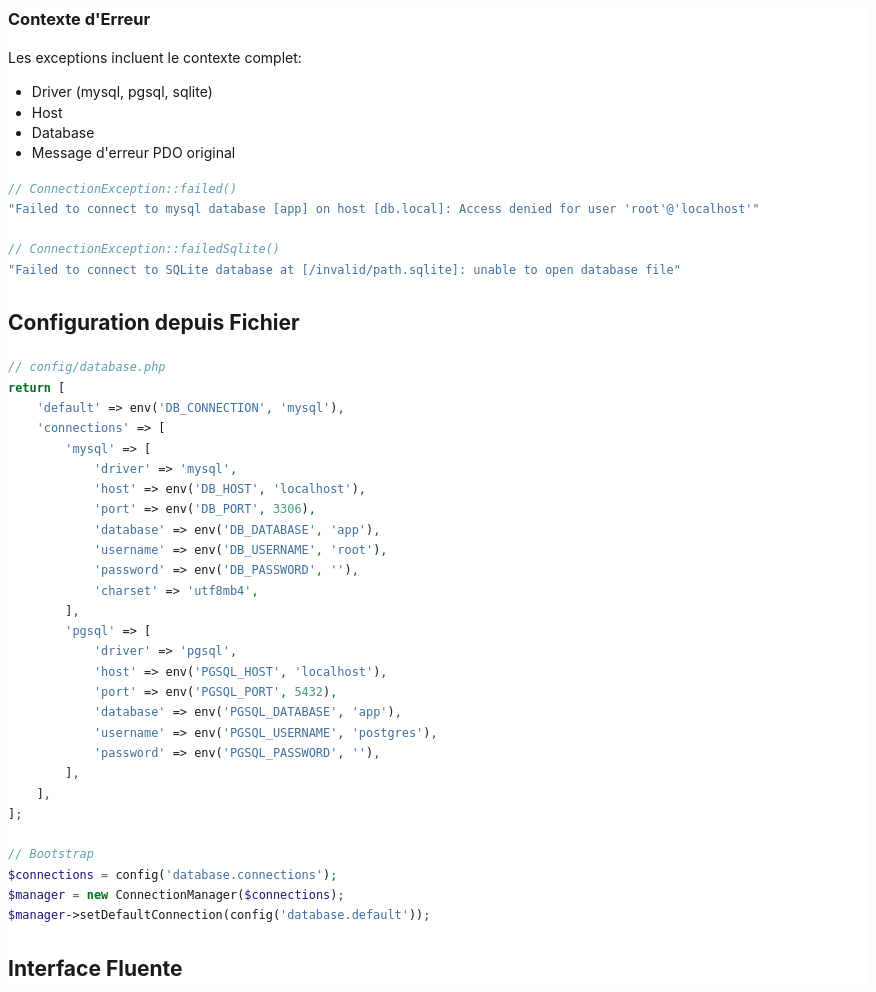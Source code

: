 ### Contexte d'Erreur

Les exceptions incluent le contexte complet:
- Driver (mysql, pgsql, sqlite)
- Host
- Database
- Message d'erreur PDO original

```php
// ConnectionException::failed()
"Failed to connect to mysql database [app] on host [db.local]: Access denied for user 'root'@'localhost'"

// ConnectionException::failedSqlite()
"Failed to connect to SQLite database at [/invalid/path.sqlite]: unable to open database file"
```

## Configuration depuis Fichier

```php
// config/database.php
return [
    'default' => env('DB_CONNECTION', 'mysql'),
    'connections' => [
        'mysql' => [
            'driver' => 'mysql',
            'host' => env('DB_HOST', 'localhost'),
            'port' => env('DB_PORT', 3306),
            'database' => env('DB_DATABASE', 'app'),
            'username' => env('DB_USERNAME', 'root'),
            'password' => env('DB_PASSWORD', ''),
            'charset' => 'utf8mb4',
        ],
        'pgsql' => [
            'driver' => 'pgsql',
            'host' => env('PGSQL_HOST', 'localhost'),
            'port' => env('PGSQL_PORT', 5432),
            'database' => env('PGSQL_DATABASE', 'app'),
            'username' => env('PGSQL_USERNAME', 'postgres'),
            'password' => env('PGSQL_PASSWORD', ''),
        ],
    ],
];

// Bootstrap
$connections = config('database.connections');
$manager = new ConnectionManager($connections);
$manager->setDefaultConnection(config('database.default'));
```

## Interface Fluente
